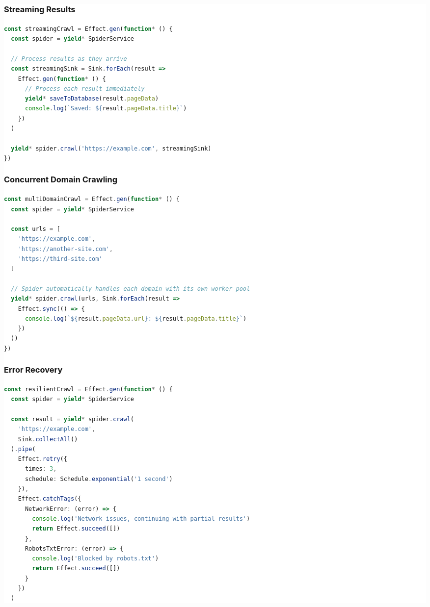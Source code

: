 ### Streaming Results

```typescript
const streamingCrawl = Effect.gen(function* () {
  const spider = yield* SpiderService
  
  // Process results as they arrive
  const streamingSink = Sink.forEach(result =>
    Effect.gen(function* () {
      // Process each result immediately
      yield* saveToDatabase(result.pageData)
      console.log(`Saved: ${result.pageData.title}`)
    })
  )
  
  yield* spider.crawl('https://example.com', streamingSink)
})
```

### Concurrent Domain Crawling

```typescript
const multiDomainCrawl = Effect.gen(function* () {
  const spider = yield* SpiderService
  
  const urls = [
    'https://example.com',
    'https://another-site.com',
    'https://third-site.com'
  ]
  
  // Spider automatically handles each domain with its own worker pool
  yield* spider.crawl(urls, Sink.forEach(result =>
    Effect.sync(() => {
      console.log(`${result.pageData.url}: ${result.pageData.title}`)
    })
  ))
})
```

### Error Recovery

```typescript
const resilientCrawl = Effect.gen(function* () {
  const spider = yield* SpiderService
  
  const result = yield* spider.crawl(
    'https://example.com',
    Sink.collectAll()
  ).pipe(
    Effect.retry({
      times: 3,
      schedule: Schedule.exponential('1 second')
    }),
    Effect.catchTags({
      NetworkError: (error) => {
        console.log('Network issues, continuing with partial results')
        return Effect.succeed([])
      },
      RobotsTxtError: (error) => {
        console.log('Blocked by robots.txt')
        return Effect.succeed([])
      }
    })
  )
```